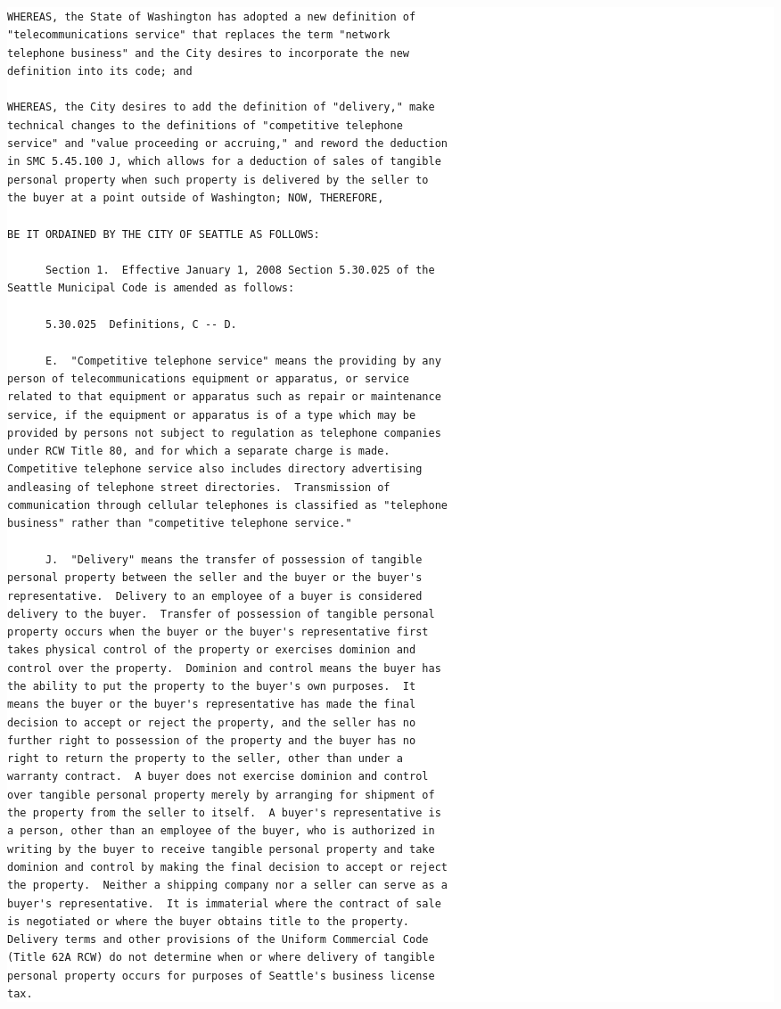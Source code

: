     WHEREAS, the State of Washington has adopted a new definition of  
    "telecommunications service" that replaces the term "network  
    telephone business" and the City desires to incorporate the new  
    definition into its code; and  
  
    WHEREAS, the City desires to add the definition of "delivery," make  
    technical changes to the definitions of "competitive telephone  
    service" and "value proceeding or accruing," and reword the deduction  
    in SMC 5.45.100 J, which allows for a deduction of sales of tangible  
    personal property when such property is delivered by the seller to  
    the buyer at a point outside of Washington; NOW, THEREFORE,  
  
    BE IT ORDAINED BY THE CITY OF SEATTLE AS FOLLOWS:  
  
          Section 1.  Effective January 1, 2008 Section 5.30.025 of the  
    Seattle Municipal Code is amended as follows:  
  
          5.30.025  Definitions, C -- D.  
  
          E.  "Competitive telephone service" means the providing by any  
    person of telecommunications equipment or apparatus, or service  
    related to that equipment or apparatus such as repair or maintenance  
    service, if the equipment or apparatus is of a type which may be  
    provided by persons not subject to regulation as telephone companies  
    under RCW Title 80, and for which a separate charge is made.  
    Competitive telephone service also includes directory advertising  
    andleasing of telephone street directories.  Transmission of  
    communication through cellular telephones is classified as "telephone  
    business" rather than "competitive telephone service."  
  
          J.  "Delivery" means the transfer of possession of tangible  
    personal property between the seller and the buyer or the buyer's  
    representative.  Delivery to an employee of a buyer is considered  
    delivery to the buyer.  Transfer of possession of tangible personal  
    property occurs when the buyer or the buyer's representative first  
    takes physical control of the property or exercises dominion and  
    control over the property.  Dominion and control means the buyer has  
    the ability to put the property to the buyer's own purposes.  It  
    means the buyer or the buyer's representative has made the final  
    decision to accept or reject the property, and the seller has no  
    further right to possession of the property and the buyer has no  
    right to return the property to the seller, other than under a  
    warranty contract.  A buyer does not exercise dominion and control  
    over tangible personal property merely by arranging for shipment of  
    the property from the seller to itself.  A buyer's representative is  
    a person, other than an employee of the buyer, who is authorized in  
    writing by the buyer to receive tangible personal property and take  
    dominion and control by making the final decision to accept or reject  
    the property.  Neither a shipping company nor a seller can serve as a  
    buyer's representative.  It is immaterial where the contract of sale  
    is negotiated or where the buyer obtains title to the property.  
    Delivery terms and other provisions of the Uniform Commercial Code  
    (Title 62A RCW) do not determine when or where delivery of tangible  
    personal property occurs for purposes of Seattle's business license  
    tax.  
  